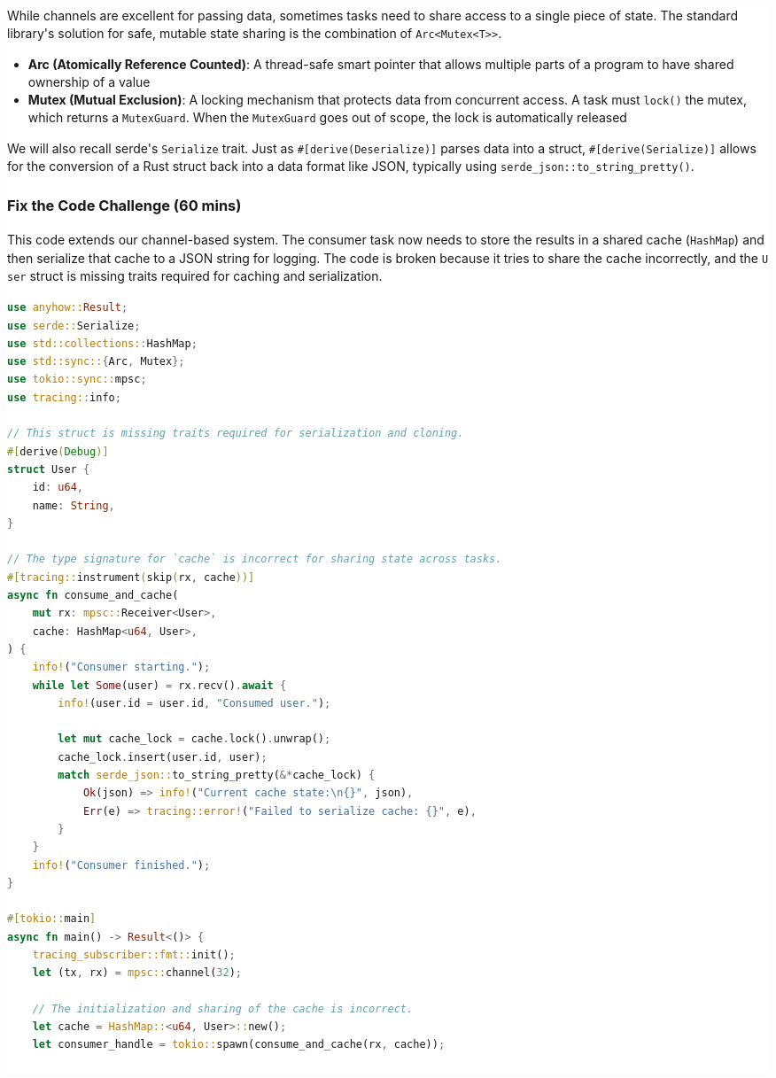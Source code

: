 While channels are excellent for passing data, sometimes tasks need to share access to a single piece of state. The standard library's solution for safe, mutable state sharing is the combination of `Arc<Mutex<T>>`.

- **Arc<T> (Atomically Reference Counted)**: A thread-safe smart pointer that allows multiple parts of a program to have shared ownership of a value
- **Mutex<T> (Mutual Exclusion)**: A locking mechanism that protects data from concurrent access. A task must `lock()` the mutex, which returns a `MutexGuard`. When the `MutexGuard` goes out of scope, the lock is automatically released

We will also recall serde's `Serialize` trait. Just as `#[derive(Deserialize)]` parses data into a struct, `#[derive(Serialize)]` allows for the conversion of a Rust struct back into a data format like JSON, typically using `serde_json::to_string_pretty()`.

### Fix the Code Challenge (60 mins)

This code extends our channel-based system. The consumer task now needs to store the results in a shared cache (`HashMap`) and then serialize that cache to a JSON string for logging. The code is broken because it tries to share the cache incorrectly, and the `User` struct is missing traits required for caching and serialization.

```rust
use anyhow::Result;
use serde::Serialize;
use std::collections::HashMap;
use std::sync::{Arc, Mutex};
use tokio::sync::mpsc;
use tracing::info;

// This struct is missing traits required for serialization and cloning.
#[derive(Debug)]
struct User {
    id: u64,
    name: String,
}

// The type signature for `cache` is incorrect for sharing state across tasks.
#[tracing::instrument(skip(rx, cache))]
async fn consume_and_cache(
    mut rx: mpsc::Receiver<User>,
    cache: HashMap<u64, User>,
) {
    info!("Consumer starting.");
    while let Some(user) = rx.recv().await {
        info!(user.id = user.id, "Consumed user.");
        
        let mut cache_lock = cache.lock().unwrap();
        cache_lock.insert(user.id, user);
        match serde_json::to_string_pretty(&*cache_lock) {
            Ok(json) => info!("Current cache state:\n{}", json),
            Err(e) => tracing::error!("Failed to serialize cache: {}", e),
        }
    }
    info!("Consumer finished.");
}

#[tokio::main]
async fn main() -> Result<()> {
    tracing_subscriber::fmt::init();
    let (tx, rx) = mpsc::channel(32);
    
    // The initialization and sharing of the cache is incorrect.
    let cache = HashMap::<u64, User>::new();
    let consumer_handle = tokio::spawn(consume_and_cache(rx, cache));
    
```